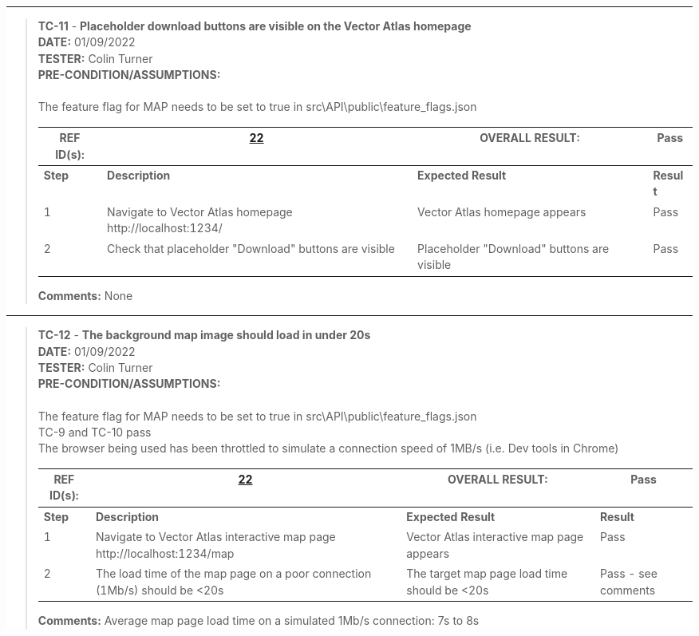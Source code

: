 ***

> **TC-11** - **Placeholder download buttons are visible on the Vector Atlas homepage**<br>
> **DATE:** 01/09/2022<br>
> **TESTER:** Colin Turner<br>
> **PRE-CONDITION/ASSUMPTIONS:**  <br><br>The feature flag for MAP needs to be set to true in src\API\public\feature_flags.json
>
> | REF ID(s): | [22](https://github.com/icipe-official/vectoratlas-software-code/issues/22) | OVERALL RESULT: | Pass |
> | ------------ | --------- | --------- | ------|
> | **Step** | **Description** | **Expected Result** | **Result** |
> | 1 | Navigate to Vector Atlas homepage http://localhost:1234/ | Vector Atlas homepage appears | Pass |
> | 2 | Check that placeholder "Download" buttons are visible | Placeholder "Download" buttons are visible | Pass |
> 
> **Comments:** None

***

> **TC-12** - **The background map image should load in under 20s**<br>
> **DATE:** 01/09/2022<br>
> **TESTER:** Colin Turner<br>
> **PRE-CONDITION/ASSUMPTIONS:**  <br><br>The feature flag for MAP needs to be set to true in src\API\public\feature_flags.json<br>TC-9 and TC-10 pass<br>The browser being used has been throttled to simulate a connection speed of 1MB/s (i.e. Dev tools in Chrome)
>
> | REF ID(s): | [22](https://github.com/icipe-official/vectoratlas-software-code/issues/22) | OVERALL RESULT: | Pass |
> | ------------ | --------- | --------- | ------|
> | **Step** | **Description** | **Expected Result** | **Result** |
> | 1 | Navigate to Vector Atlas interactive map page http://localhost:1234/map | Vector Atlas interactive map page appears | Pass |
> | 2 | The load time of the map page on a poor connection (1Mb/s) should be <20s | The target map page load time should be <20s | Pass - see comments |
> 
> **Comments:** Average map page load time on a simulated 1Mb/s connection: 7s to 8s